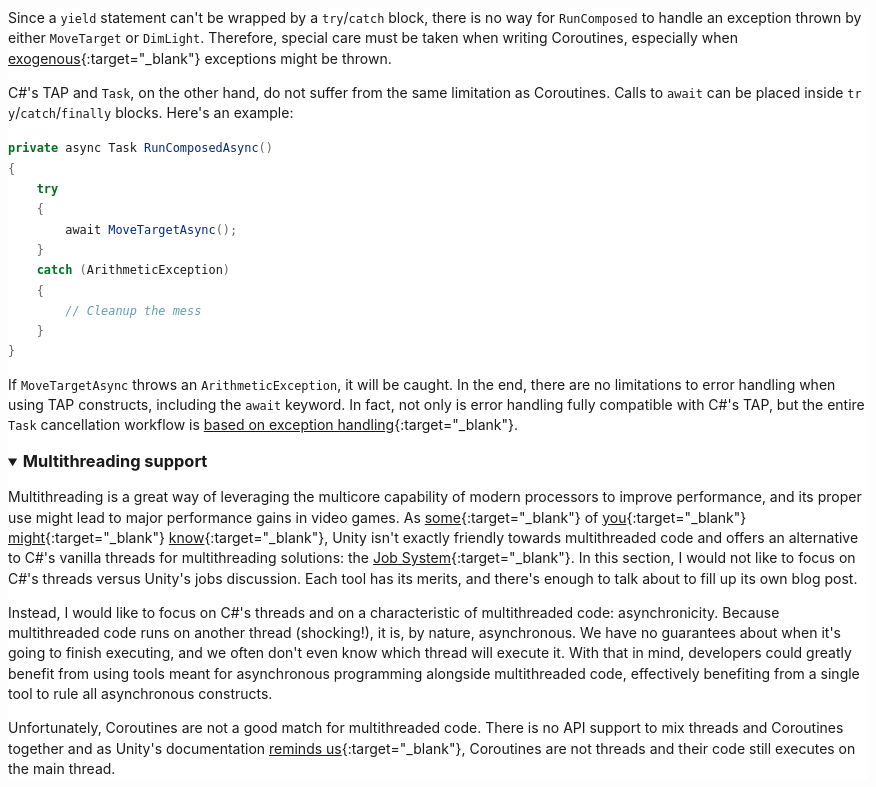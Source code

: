 Since a `yield` statement can't be wrapped by a `try`/`catch` block, there is no way for `RunComposed` to handle an exception thrown by either `MoveTarget` or `DimLight`.  Therefore, special care must be taken when writing Coroutines, especially when [exogenous](https://ericlippert.com/2008/09/10/vexing-exceptions/){:target="_blank"} exceptions might be thrown.

C#'s TAP and `Task`, on the other hand, do not suffer from the same limitation as Coroutines. Calls to `await` can be placed inside `try`/`catch`/`finally` blocks. Here's an example:

```csharp
private async Task RunComposedAsync()
{
    try
    {
        await MoveTargetAsync();
    }
    catch (ArithmeticException)
    {
        // Cleanup the mess 
    }
}
```

If `MoveTargetAsync` throws an `ArithmeticException`, it will be caught. In the end, there are no limitations to error handling when using TAP constructs, including the `await` keyword. In fact, not only is error handling fully compatible with C#'s TAP, but the entire `Task` cancellation workflow is [based on exception handling](https://learn.microsoft.com/en-us/dotnet/standard/parallel-programming/task-cancellation){:target="_blank"}.
</details>

<details open markdown="1">
  <summary><h3 style="display:inline">Multithreading support</h3></summary>

Multithreading is a great way of leveraging the multicore capability of modern processors to improve performance, and its proper use might lead to major performance gains in video games.  As [some](https://gamedev.stackexchange.com/questions/91900/event-error-can-only-be-called-from-the-main-thread){:target="_blank"} of [you](https://www.reddit.com/r/unity_tutorials/comments/ipfwvv/how_to_fix_get_transform_can_only_be_called_in/){:target="_blank"} [might](https://stackoverflow.com/questions/53916533/setactive-can-only-be-called-from-the-main-thread){:target="_blank"} [know](https://forum.unity.com/threads/can-only-be-called-from-the-main-thread.622948/){:target="_blank"}, Unity isn't exactly friendly towards multithreaded code and offers an alternative to C#'s vanilla threads for multithreading solutions: the [Job System](https://docs.unity3d.com/Manual/JobSystemOverview.html){:target="_blank"}. In this section, I would not like to focus on C#'s threads versus Unity's jobs discussion. Each tool has its merits, and there's enough to talk about to fill up its own blog post.

Instead, I would like to focus on C#'s threads and on a characteristic of multithreaded code: asynchronicity. Because multithreaded code runs on another thread (shocking!), it is, by nature, asynchronous. We have no guarantees about when it's going to finish executing, and we often don't even know which thread will execute it. With that in mind, developers could greatly benefit from using tools meant for asynchronous programming alongside multithreaded code, effectively benefiting from a single tool to rule all asynchronous constructs.

Unfortunately, Coroutines are not a good match for multithreaded code. There is no API support to mix threads and Coroutines together and as Unity's documentation [reminds us](https://docs.unity3d.com/Manual/Coroutines.html){:target="_blank"}, Coroutines are not threads and their code still executes on the main thread. 
